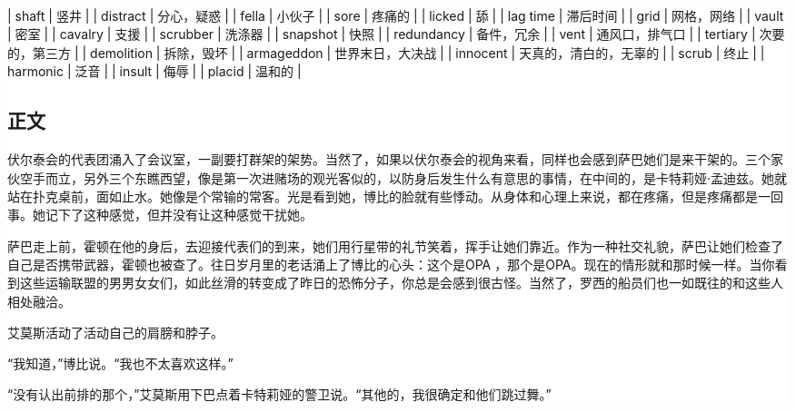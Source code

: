 | shaft          | 竖井       |
| distract       | 分心，疑惑 |
| fella          | 小伙子     |
| sore           | 疼痛的     |
| licked         | 舔         |
| lag time       | 滞后时间   |
| grid           | 网格，网络 |
| vault          | 密室       |
| cavalry        | 支援       |
| scrubber       | 洗涤器     |
| snapshot       | 快照       |
| redundancy     | 备件，冗余 |
| vent           | 通风口，排气口 |
| tertiary       | 次要的，第三方 |
| demolition     | 拆除，毁坏 |
| armageddon     | 世界末日，大决战 |
| innocent       | 天真的，清白的，无辜的 |
| scrub          | 终止       |
| harmonic       | 泛音       |
| insult         | 侮辱       |
| placid         | 温和的     |




## 正文

伏尔泰会的代表团涌入了会议室，一副要打群架的架势。当然了，如果以伏尔泰会的视角来看，同样也会感到萨巴她们是来干架的。三个家伙空手而立，另外三个东瞧西望，像是第一次进赌场的观光客似的，以防身后发生什么有意思的事情，在中间的，是卡特莉娅·孟迪兹。她就站在扑克桌前，面如止水。她像是个常输的常客。光是看到她，博比的脸就有些悸动。从身体和心理上来说，都在疼痛，但是疼痛都是一回事。她记下了这种感觉，但并没有让这种感觉干扰她。

萨巴走上前，霍顿在他的身后，去迎接代表们的到来，她们用行星带的礼节笑着，挥手让她们靠近。作为一种社交礼貌，萨巴让她们检查了自己是否携带武器，霍顿也被查了。往日岁月里的老话涌上了博比的心头：这个是OPA ，那个是OPA。现在的情形就和那时候一样。当你看到这些运输联盟的男男女女们，如此丝滑的转变成了昨日的恐怖分子，你总是会感到很古怪。当然了，罗西的船员们也一如既往的和这些人相处融洽。

艾莫斯活动了活动自己的肩膀和脖子。

“我知道，”博比说。“我也不太喜欢这样。”

“没有认出前排的那个，”艾莫斯用下巴点着卡特莉娅的警卫说。“其他的，我很确定和他们跳过舞。”
